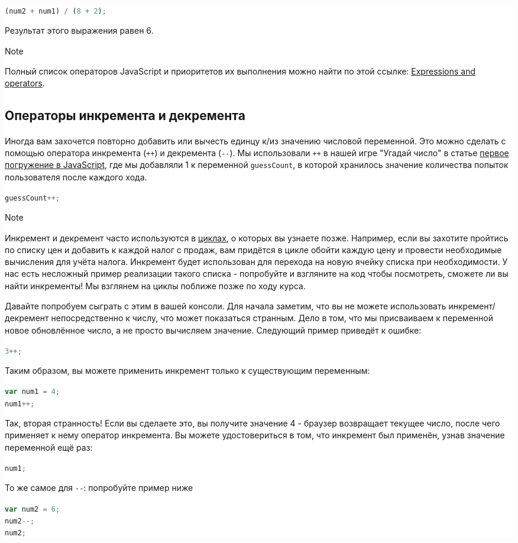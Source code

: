 ```js
(num2 + num1) / (8 + 2);
```

Результат этого выражения равен 6.

> [!NOTE]
> Полный список операторов JavaScript и приоритетов их выполнения можно найти по этой ссылке: [Expressions and operators](/ru/docs/Web/JavaScript/Guide/Expressions_and_operators#operator_precedence).

## Операторы инкремента и декремента

Иногда вам захочется повторно добавить или вычесть единцу к/из значению числовой переменной. Это можно сделать с помощью оператора инкремента (`++`) и декремента (`--`). Мы использовали `++` в нашей игре "Угадай число" в статье [первое погружение в JavaScript](/ru/docs/Learn/JavaScript/%D0%9F%D0%B5%D1%80%D0%B2%D1%8B%D0%B5_%D1%88%D0%B0%D0%B3%D0%B8/A_first_splash), где мы добавляли 1 к переменной `guessCount`, в которой хранилось значение количества попыток пользователя после каждого хода.

```js
guessCount++;
```

> [!NOTE]
> Инкремент и декремент часто используются в [циклах](/ru/docs/Web/JavaScript/Guide/Loops_and_iteration), о которых вы узнаете позже. Например, если вы захотите пройтись по списку цен и добавить к каждой налог с продаж, вам придётся в цикле обойти каждую цену и провести необходимые вычисления для учёта налога. Инкремент будет использован для перехода на новую ячейку списка при необходимости. У нас есть несложный пример реализации такого списка - попробуйте и взгляните на код чтобы посмотреть, сможете ли вы найти инкременты! Мы взглянем на циклы поближе позже по ходу курса.

Давайте попробуем сыграть с этим в вашей консоли. Для начала заметим, что вы не можете использовать инкремент/декремент непосредственно к числу, что может показаться странным. Дело в том, что мы присваиваем к переменной новое обновлённое число, а не просто вычисляем значение. Следующий пример приведёт к ошибке:

```js
3++;
```

Таким образом, вы можете применить инкремент только к существующим переменным:

```js
var num1 = 4;
num1++;
```

Так, вторая странность! Если вы сделаете это, вы получите значение 4 - браузер возвращает текущее число, после чего применяет к нему оператор инкремента. Вы можете удостовериться в том, что инкремент был применён, узнав значение переменной ещё раз:

```js
num1;
```

То же самое для `--`: попробуйте пример ниже

```js
var num2 = 6;
num2--;
num2;
```
